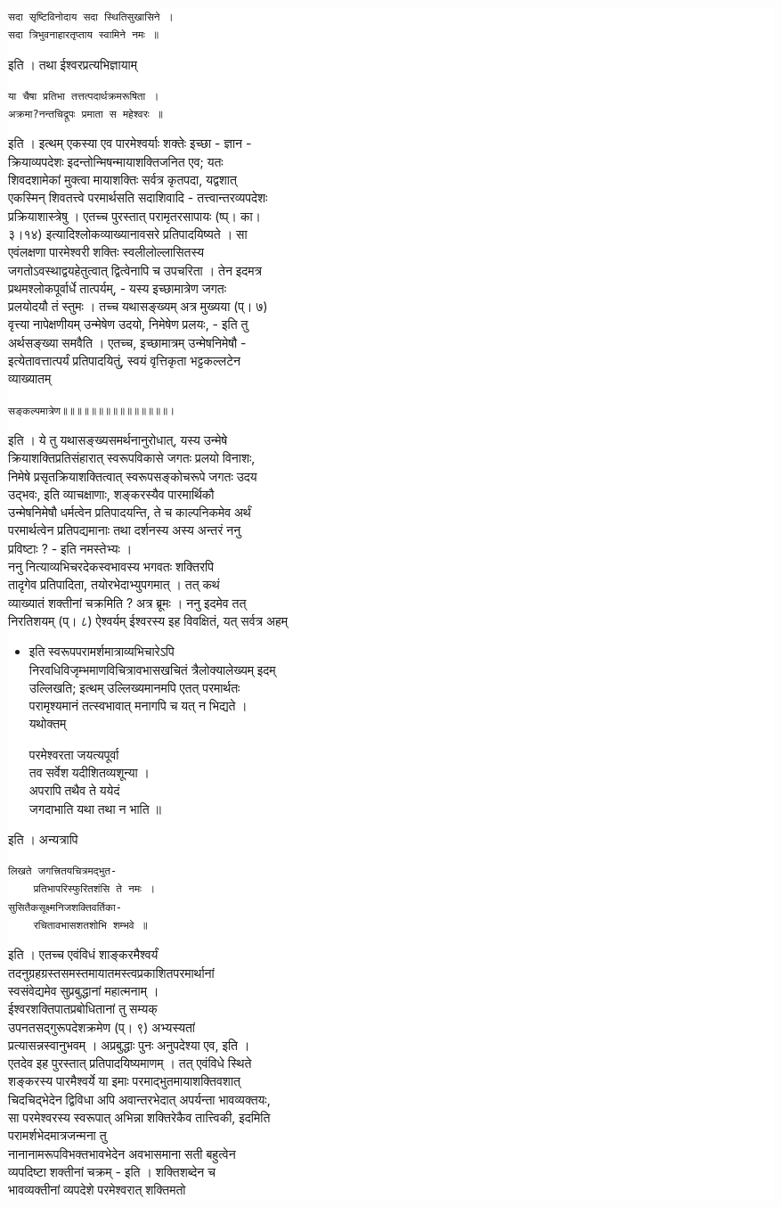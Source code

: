 	सदा सृष्टिविनोदाय सदा स्थितिसुखासिने ।  
	सदा त्रिभुवनाहारतृप्ताय स्वामिने नमः ॥  
  
इति । तथा ईश्वरप्रत्यभिज्ञायाम्  
  
	या चैषा प्रतिभा तत्तत्पदार्थक्रमरूषिता ।  
	अक्रमा?नन्तचिद्रूपः प्रमाता स महेश्वरः ॥  
  
इति । इत्थम् एकस्या एव पारमेश्वर्याः शक्तेः इच्छा - ज्ञान -   
क्रियाव्यपदेशः इदन्तोन्मिषन्मायाशक्तिजनित एव; यतः   
शिवदशामेकां मुक्त्वा मायाशक्तिः सर्वत्र कृतपदा, यद्वशात्   
एकस्मिन् शिवतत्त्वे परमार्थसति सदाशिवादि - तत्त्वान्तरव्यपदेशः   
प्रक्रियाशास्त्रेषु । एतच्च पुरस्तात् परामृतरसापायः (ष्प्। का।   
३।१४) इत्यादिश्लोकव्याख्यानावसरे प्रतिपादयिष्यते । सा   
एवंलक्षणा पारमेश्वरी शक्तिः स्वलीलोल्लासितस्य   
जगतोऽवस्थाद्वयहेतुत्वात् द्वित्वेनापि च उपचरिता । तेन इदमत्र   
प्रथमश्लोकपूर्वार्धे तात्पर्यम्, - यस्य इच्छामात्रेण जगतः   
प्रलयोदयौ तं स्तुमः । तच्च यथासङ्ख्यम् अत्र मुख्यया (प्। ७)  
वृत्त्या नापेक्षणीयम् उन्मेषेण उदयो, निमेषेण प्रलयः, - इति तु   
अर्थसङ्ख्या समवैति । एतच्च, इच्छामात्रम् उन्मेषनिमेषौ -   
इत्येतावत्तात्पर्यं प्रतिपादयितुं, स्वयं वृत्तिकृता भट्टकल्लटेन   
व्याख्यातम्  
  
	सङ्कल्पमात्रेण॥॥॥॥॥॥॥॥॥॥॥॥॥॥॥।  
  
इति । ये तु यथासङ्ख्यसमर्थनानुरोधात्, यस्य उन्मेषे   
क्रियाशक्तिप्रतिसंहारात् स्वरूपविकासे जगतः प्रलयो विनाशः,   
निमेषे प्रसृतक्रियाशक्तित्वात् स्वरूपसङ्कोचरूपे जगतः उदय   
उद्भवः, इति व्याचक्षाणाः, शङ्करस्यैव पारमार्थिकौ   
उन्मेषनिमेषौ धर्मत्वेन प्रतिपादयन्ति, ते च काल्पनिकमेव अर्थं   
परमार्थत्वेन प्रतिपद्यमानाः तथा दर्शनस्य अस्य अन्तरं ननु   
प्रविष्टाः ? - इति नमस्तेभ्यः ।  
	ननु नित्याव्यभिचरदेकस्वभावस्य भगवतः शक्तिरपि   
तादृगेव प्रतिपादिता, तयोरभेदाभ्युपगमात् । तत् कथं   
व्याख्यातं शक्तीनां चक्रमिति ? अत्र ब्रूमः । ननु इदमेव तत्   
निरतिशयम् (प्। ८) ऐश्वर्यम् ईश्वरस्य इह विवक्षितं, यत् सर्वत्र अहम्   
- इति स्वरूपपरामर्शमात्राव्यभिचारेऽपि   
निरवधिविजृम्भमाणविचित्रावभासखचितं त्रैलोक्यालेख्यम् इदम्   
उल्लिखति; इत्थम् उल्लिख्यमानमपि एतत् परमार्थतः   
परामृश्यमानं तत्स्वभावात् मनागपि च यत् न भिद्यते ।   
यथोक्तम्  
  
	परमेश्वरता जयत्यपूर्वा  
		तव सर्वेश यदीशितव्यशून्या ।  
	अपरापि तथैव ते ययेदं   
		जगदाभाति यथा तथा न भाति ॥  
  
इति । अन्यत्रापि  
  
	लिखते जगत्त्रितयचित्रमद्भुत-  
		प्रतिभापरिस्फुरितशंसि ते नमः ।  
	सुसितैकसूक्ष्मनिजशक्तिवर्तिका-  
		रचितावभासशतशोभि शम्भवे ॥  
  
इति । एतच्च एवंविधं शाङ्करमैश्वर्यं   
तदनुग्रहग्रस्तसमस्तमायातमस्त्वप्रकाशितपरमार्थानां   
स्वसंवेद्यमेव सुप्रबुद्धानां महात्मनाम् ।   
ईश्वरशक्तिपातप्रबोधितानां तु सम्यक्   
उपनतसद्गुरूपदेशक्रमेण (प्। ९) अभ्यस्यतां   
प्रत्यासन्नस्वानुभवम् । अप्रबुद्धाः पुनः अनुपदेश्या एव, इति ।   
एतदेव इह पुरस्तात् प्रतिपादयिष्यमाणम् । तत् एवंविधे स्थिते   
शङ्करस्य पारमैश्वर्ये या इमाः परमाद्भुतमायाशक्तिवशात्   
चिदचिद्भेदेन द्विविधा अपि अवान्तरभेदात् अपर्यन्ता भावव्यक्तयः,   
सा परमेश्वरस्य स्वरूपात् अभिन्ना शक्तिरेकैव तात्त्विकी, इदमिति   
परामर्शभेदमात्रजन्मना तु   
नानानामरूपविभक्तभावभेदेन अवभासमाना सती बहुत्वेन   
व्यपदिष्टा शक्तीनां चक्रम् - इति । शक्तिशब्देन च   
भावव्यक्तीनां व्यपदेशे परमेश्वरात् शक्तिमतो   